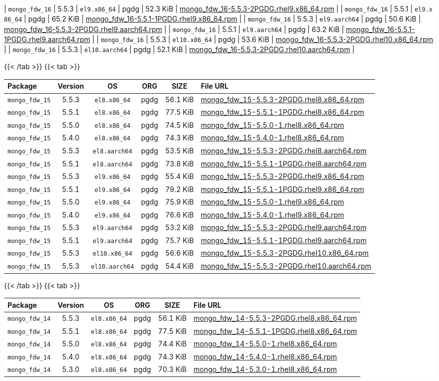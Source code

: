 | `mongo_fdw_16` | 5.5.3 | `el9.x86_64` | pgdg | 52.3 KiB | [mongo_fdw_16-5.5.3-2PGDG.rhel9.x86_64.rpm](https://download.postgresql.org/pub/repos/yum/16/redhat/rhel-9-x86_64/mongo_fdw_16-5.5.3-2PGDG.rhel9.x86_64.rpm) |
| `mongo_fdw_16` | 5.5.1 | `el9.x86_64` | pgdg | 65.2 KiB | [mongo_fdw_16-5.5.1-1PGDG.rhel9.x86_64.rpm](https://download.postgresql.org/pub/repos/yum/16/redhat/rhel-9-x86_64/mongo_fdw_16-5.5.1-1PGDG.rhel9.x86_64.rpm) |
| `mongo_fdw_16` | 5.5.3 | `el9.aarch64` | pgdg | 50.6 KiB | [mongo_fdw_16-5.5.3-2PGDG.rhel9.aarch64.rpm](https://download.postgresql.org/pub/repos/yum/16/redhat/rhel-9-aarch64/mongo_fdw_16-5.5.3-2PGDG.rhel9.aarch64.rpm) |
| `mongo_fdw_16` | 5.5.1 | `el9.aarch64` | pgdg | 63.2 KiB | [mongo_fdw_16-5.5.1-1PGDG.rhel9.aarch64.rpm](https://download.postgresql.org/pub/repos/yum/16/redhat/rhel-9-aarch64/mongo_fdw_16-5.5.1-1PGDG.rhel9.aarch64.rpm) |
| `mongo_fdw_16` | 5.5.3 | `el10.x86_64` | pgdg | 53.6 KiB | [mongo_fdw_16-5.5.3-2PGDG.rhel10.x86_64.rpm](https://download.postgresql.org/pub/repos/yum/16/redhat/rhel-10-x86_64/mongo_fdw_16-5.5.3-2PGDG.rhel10.x86_64.rpm) |
| `mongo_fdw_16` | 5.5.3 | `el10.aarch64` | pgdg | 52.1 KiB | [mongo_fdw_16-5.5.3-2PGDG.rhel10.aarch64.rpm](https://download.postgresql.org/pub/repos/yum/16/redhat/rhel-10-aarch64/mongo_fdw_16-5.5.3-2PGDG.rhel10.aarch64.rpm) |

{{< /tab >}}
{{< tab >}}

| **Package** | **Version** | **OS** | **ORG** | **SIZE** | **File URL** |
|:------------|:-----------:|:------:|:-------:|:--------:|:--------------|
| `mongo_fdw_15` | 5.5.3 | `el8.x86_64` | pgdg | 56.1 KiB | [mongo_fdw_15-5.5.3-2PGDG.rhel8.x86_64.rpm](https://download.postgresql.org/pub/repos/yum/15/redhat/rhel-8-x86_64/mongo_fdw_15-5.5.3-2PGDG.rhel8.x86_64.rpm) |
| `mongo_fdw_15` | 5.5.1 | `el8.x86_64` | pgdg | 77.5 KiB | [mongo_fdw_15-5.5.1-1PGDG.rhel8.x86_64.rpm](https://download.postgresql.org/pub/repos/yum/15/redhat/rhel-8-x86_64/mongo_fdw_15-5.5.1-1PGDG.rhel8.x86_64.rpm) |
| `mongo_fdw_15` | 5.5.0 | `el8.x86_64` | pgdg | 74.5 KiB | [mongo_fdw_15-5.5.0-1.rhel8.x86_64.rpm](https://download.postgresql.org/pub/repos/yum/15/redhat/rhel-8-x86_64/mongo_fdw_15-5.5.0-1.rhel8.x86_64.rpm) |
| `mongo_fdw_15` | 5.4.0 | `el8.x86_64` | pgdg | 74.3 KiB | [mongo_fdw_15-5.4.0-1.rhel8.x86_64.rpm](https://download.postgresql.org/pub/repos/yum/15/redhat/rhel-8-x86_64/mongo_fdw_15-5.4.0-1.rhel8.x86_64.rpm) |
| `mongo_fdw_15` | 5.5.3 | `el8.aarch64` | pgdg | 53.5 KiB | [mongo_fdw_15-5.5.3-2PGDG.rhel8.aarch64.rpm](https://download.postgresql.org/pub/repos/yum/15/redhat/rhel-8-aarch64/mongo_fdw_15-5.5.3-2PGDG.rhel8.aarch64.rpm) |
| `mongo_fdw_15` | 5.5.1 | `el8.aarch64` | pgdg | 73.8 KiB | [mongo_fdw_15-5.5.1-1PGDG.rhel8.aarch64.rpm](https://download.postgresql.org/pub/repos/yum/15/redhat/rhel-8-aarch64/mongo_fdw_15-5.5.1-1PGDG.rhel8.aarch64.rpm) |
| `mongo_fdw_15` | 5.5.3 | `el9.x86_64` | pgdg | 55.4 KiB | [mongo_fdw_15-5.5.3-2PGDG.rhel9.x86_64.rpm](https://download.postgresql.org/pub/repos/yum/15/redhat/rhel-9-x86_64/mongo_fdw_15-5.5.3-2PGDG.rhel9.x86_64.rpm) |
| `mongo_fdw_15` | 5.5.1 | `el9.x86_64` | pgdg | 79.2 KiB | [mongo_fdw_15-5.5.1-1PGDG.rhel9.x86_64.rpm](https://download.postgresql.org/pub/repos/yum/15/redhat/rhel-9-x86_64/mongo_fdw_15-5.5.1-1PGDG.rhel9.x86_64.rpm) |
| `mongo_fdw_15` | 5.5.0 | `el9.x86_64` | pgdg | 75.9 KiB | [mongo_fdw_15-5.5.0-1.rhel9.x86_64.rpm](https://download.postgresql.org/pub/repos/yum/15/redhat/rhel-9-x86_64/mongo_fdw_15-5.5.0-1.rhel9.x86_64.rpm) |
| `mongo_fdw_15` | 5.4.0 | `el9.x86_64` | pgdg | 76.6 KiB | [mongo_fdw_15-5.4.0-1.rhel9.x86_64.rpm](https://download.postgresql.org/pub/repos/yum/15/redhat/rhel-9-x86_64/mongo_fdw_15-5.4.0-1.rhel9.x86_64.rpm) |
| `mongo_fdw_15` | 5.5.3 | `el9.aarch64` | pgdg | 53.2 KiB | [mongo_fdw_15-5.5.3-2PGDG.rhel9.aarch64.rpm](https://download.postgresql.org/pub/repos/yum/15/redhat/rhel-9-aarch64/mongo_fdw_15-5.5.3-2PGDG.rhel9.aarch64.rpm) |
| `mongo_fdw_15` | 5.5.1 | `el9.aarch64` | pgdg | 75.7 KiB | [mongo_fdw_15-5.5.1-1PGDG.rhel9.aarch64.rpm](https://download.postgresql.org/pub/repos/yum/15/redhat/rhel-9-aarch64/mongo_fdw_15-5.5.1-1PGDG.rhel9.aarch64.rpm) |
| `mongo_fdw_15` | 5.5.3 | `el10.x86_64` | pgdg | 56.6 KiB | [mongo_fdw_15-5.5.3-2PGDG.rhel10.x86_64.rpm](https://download.postgresql.org/pub/repos/yum/15/redhat/rhel-10-x86_64/mongo_fdw_15-5.5.3-2PGDG.rhel10.x86_64.rpm) |
| `mongo_fdw_15` | 5.5.3 | `el10.aarch64` | pgdg | 54.4 KiB | [mongo_fdw_15-5.5.3-2PGDG.rhel10.aarch64.rpm](https://download.postgresql.org/pub/repos/yum/15/redhat/rhel-10-aarch64/mongo_fdw_15-5.5.3-2PGDG.rhel10.aarch64.rpm) |

{{< /tab >}}
{{< tab >}}

| **Package** | **Version** | **OS** | **ORG** | **SIZE** | **File URL** |
|:------------|:-----------:|:------:|:-------:|:--------:|:--------------|
| `mongo_fdw_14` | 5.5.3 | `el8.x86_64` | pgdg | 56.1 KiB | [mongo_fdw_14-5.5.3-2PGDG.rhel8.x86_64.rpm](https://download.postgresql.org/pub/repos/yum/14/redhat/rhel-8-x86_64/mongo_fdw_14-5.5.3-2PGDG.rhel8.x86_64.rpm) |
| `mongo_fdw_14` | 5.5.1 | `el8.x86_64` | pgdg | 77.5 KiB | [mongo_fdw_14-5.5.1-1PGDG.rhel8.x86_64.rpm](https://download.postgresql.org/pub/repos/yum/14/redhat/rhel-8-x86_64/mongo_fdw_14-5.5.1-1PGDG.rhel8.x86_64.rpm) |
| `mongo_fdw_14` | 5.5.0 | `el8.x86_64` | pgdg | 74.4 KiB | [mongo_fdw_14-5.5.0-1.rhel8.x86_64.rpm](https://download.postgresql.org/pub/repos/yum/14/redhat/rhel-8-x86_64/mongo_fdw_14-5.5.0-1.rhel8.x86_64.rpm) |
| `mongo_fdw_14` | 5.4.0 | `el8.x86_64` | pgdg | 74.3 KiB | [mongo_fdw_14-5.4.0-1.rhel8.x86_64.rpm](https://download.postgresql.org/pub/repos/yum/14/redhat/rhel-8-x86_64/mongo_fdw_14-5.4.0-1.rhel8.x86_64.rpm) |
| `mongo_fdw_14` | 5.3.0 | `el8.x86_64` | pgdg | 70.3 KiB | [mongo_fdw_14-5.3.0-1.rhel8.x86_64.rpm](https://download.postgresql.org/pub/repos/yum/14/redhat/rhel-8-x86_64/mongo_fdw_14-5.3.0-1.rhel8.x86_64.rpm) |